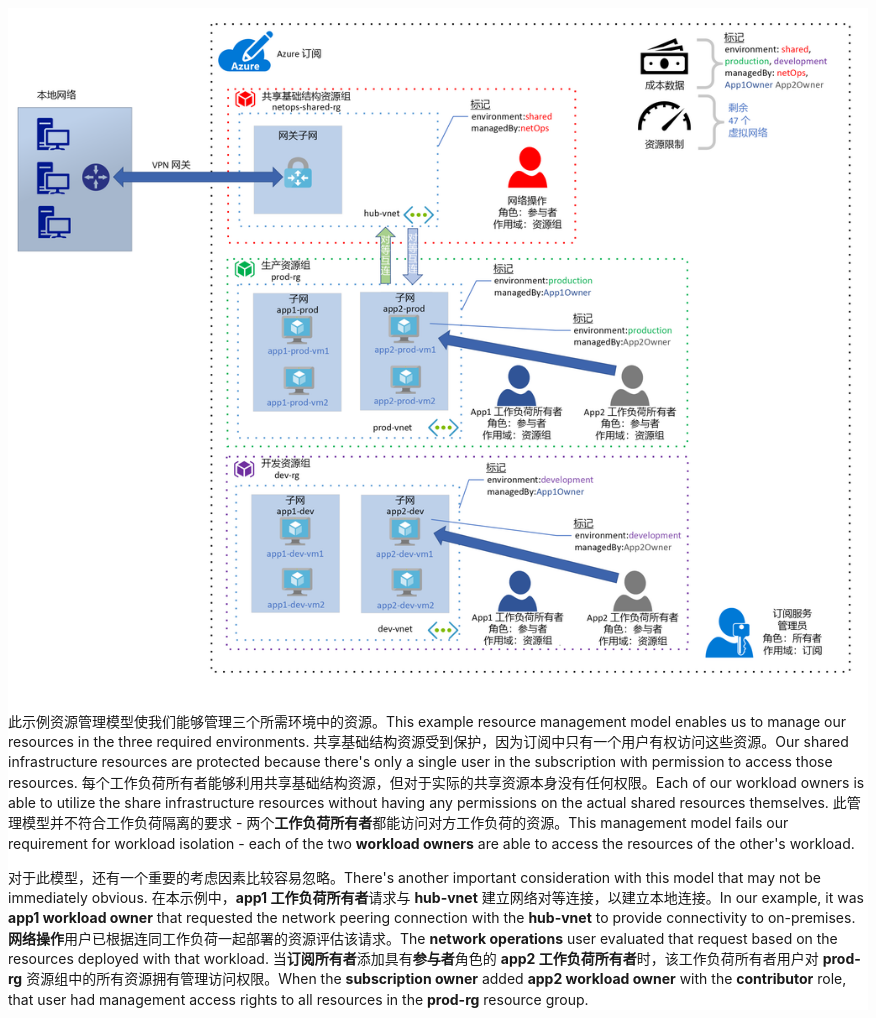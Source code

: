 ![](../_images/governance-3-8.png) 

<span data-ttu-id="36bb3-287">此示例资源管理模型使我们能够管理三个所需环境中的资源。</span><span class="sxs-lookup"><span data-stu-id="36bb3-287">This example resource management model enables us to manage our resources in the three required environments.</span></span> <span data-ttu-id="36bb3-288">共享基础结构资源受到保护，因为订阅中只有一个用户有权访问这些资源。</span><span class="sxs-lookup"><span data-stu-id="36bb3-288">Our shared infrastructure resources are protected because there's only a single user in the subscription with permission to access those resources.</span></span> <span data-ttu-id="36bb3-289">每个工作负荷所有者能够利用共享基础结构资源，但对于实际的共享资源本身没有任何权限。</span><span class="sxs-lookup"><span data-stu-id="36bb3-289">Each of our workload owners is able to utilize the share infrastructure resources without having any permissions on the actual shared resources themselves.</span></span> <span data-ttu-id="36bb3-290">此管理模型并不符合工作负荷隔离的要求 - 两个**工作负荷所有者**都能访问对方工作负荷的资源。</span><span class="sxs-lookup"><span data-stu-id="36bb3-290">This management model fails our requirement for workload isolation - each of the two **workload owners** are able to access the resources of the other's workload.</span></span> 

<span data-ttu-id="36bb3-291">对于此模型，还有一个重要的考虑因素比较容易忽略。</span><span class="sxs-lookup"><span data-stu-id="36bb3-291">There's another important consideration with this model that may not be immediately obvious.</span></span> <span data-ttu-id="36bb3-292">在本示例中，**app1 工作负荷所有者**请求与 **hub-vnet** 建立网络对等连接，以建立本地连接。</span><span class="sxs-lookup"><span data-stu-id="36bb3-292">In our example, it was **app1 workload owner** that requested the network peering connection with the **hub-vnet** to provide connectivity to on-premises.</span></span> <span data-ttu-id="36bb3-293">**网络操作**用户已根据连同工作负荷一起部署的资源评估该请求。</span><span class="sxs-lookup"><span data-stu-id="36bb3-293">The **network operations** user evaluated that request based on the resources deployed with that workload.</span></span> <span data-ttu-id="36bb3-294">当**订阅所有者**添加具有**参与者**角色的 **app2 工作负荷所有者**时，该工作负荷所有者用户对 **prod-rg** 资源组中的所有资源拥有管理访问权限。</span><span class="sxs-lookup"><span data-stu-id="36bb3-294">When the **subscription owner** added **app2 workload owner** with the **contributor** role, that user had management access rights to all resources in the **prod-rg** resource group.</span></span> 
